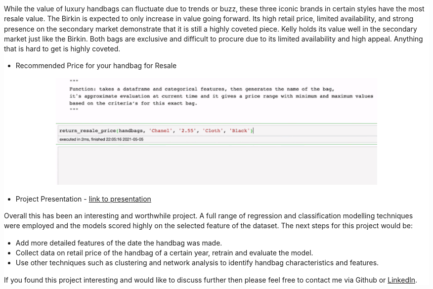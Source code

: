 While the value of luxury handbags can fluctuate due to trends or buzz, these three iconic brands in certain styles have the most resale value.
The Birkin is expected to only increase in value going forward. Its high retail price, limited availability, and strong presence on the secondary market demonstrate that it is still a highly coveted piece. 
Kelly holds its value well in the secondary market just like the Birkin. Both bags are exclusive and difficult to procure due to its limited availability and high appeal. Anything that is hard to get is highly coveted.


* Recommended Price for your handbag for Resale

<p align="center"><img src="images/return_recommended_price.gif" width="650"></p>

* Project Presentation - [link to presentation](https://docs.google.com/presentation/d/e/2PACX-1vQdfZQnS3l5SRDOtAVq1X5dTu2prK8tpXyrfGv_K-6ku75HGha7y-_RFJH0kjANc6_6hUQetg4o4pPQ/pub?start=true&loop=false&delayms=3000)

Overall this has been an interesting and worthwhile project. A full range of regression and classification modelling techniques were employed and the models scored highly on the selected feature of the dataset. The next steps for this project would be:
- Add more detailed features of the date the handbag was made.
- Collect data on retail price of the handbag of a certain year, retrain and evaluate the model.
- Use other techniques such as clustering and network analysis to identify handbag characteristics and features.

If you found this project interesting and would like to discuss further then please feel free to contact me via Github or [LinkedIn](https://www.linkedin.com/in/dr-ketevana-barabadze/).
